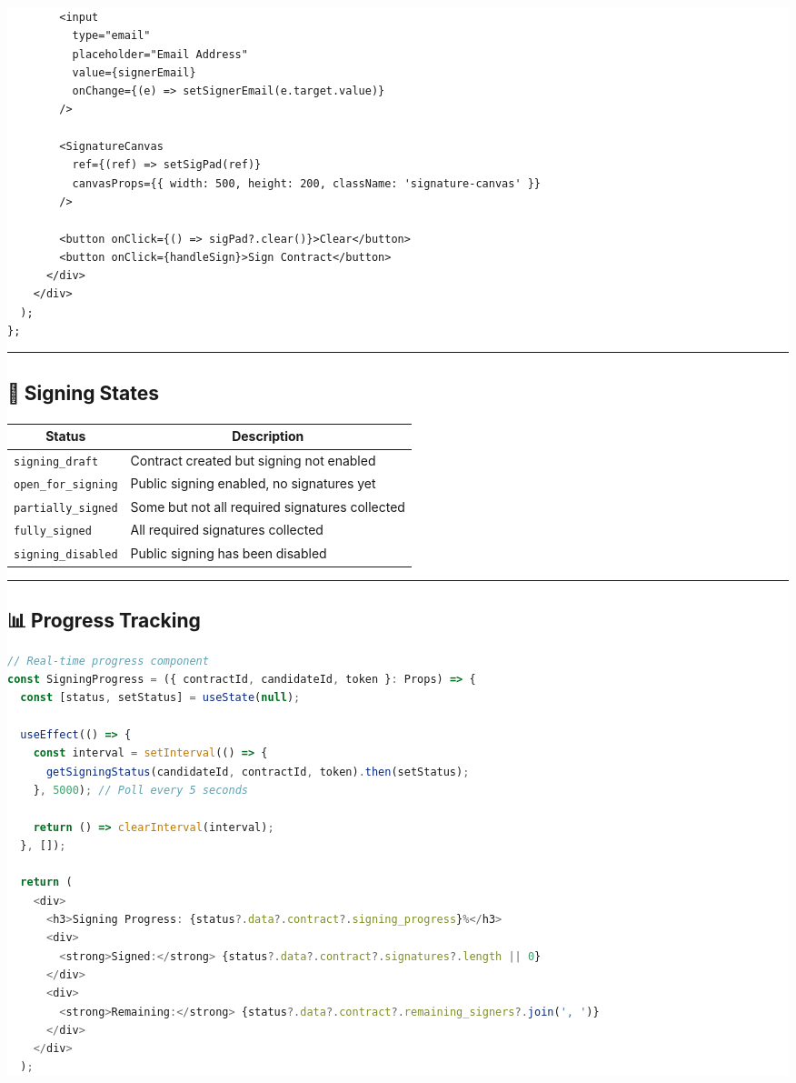 ```tsx
        <input
          type="email"
          placeholder="Email Address"
          value={signerEmail}
          onChange={(e) => setSignerEmail(e.target.value)}
        />
        
        <SignatureCanvas
          ref={(ref) => setSigPad(ref)}
          canvasProps={{ width: 500, height: 200, className: 'signature-canvas' }}
        />
        
        <button onClick={() => sigPad?.clear()}>Clear</button>
        <button onClick={handleSign}>Sign Contract</button>
      </div>
    </div>
  );
};
```

---

## 🔄 Signing States

| Status | Description |
|--------|-------------|
| `signing_draft` | Contract created but signing not enabled |
| `open_for_signing` | Public signing enabled, no signatures yet |
| `partially_signed` | Some but not all required signatures collected |
| `fully_signed` | All required signatures collected |
| `signing_disabled` | Public signing has been disabled |

---

## 📊 Progress Tracking

```typescript
// Real-time progress component
const SigningProgress = ({ contractId, candidateId, token }: Props) => {
  const [status, setStatus] = useState(null);

  useEffect(() => {
    const interval = setInterval(() => {
      getSigningStatus(candidateId, contractId, token).then(setStatus);
    }, 5000); // Poll every 5 seconds

    return () => clearInterval(interval);
  }, []);

  return (
    <div>
      <h3>Signing Progress: {status?.data?.contract?.signing_progress}%</h3>
      <div>
        <strong>Signed:</strong> {status?.data?.contract?.signatures?.length || 0}
      </div>
      <div>
        <strong>Remaining:</strong> {status?.data?.contract?.remaining_signers?.join(', ')}
      </div>
    </div>
  );
```